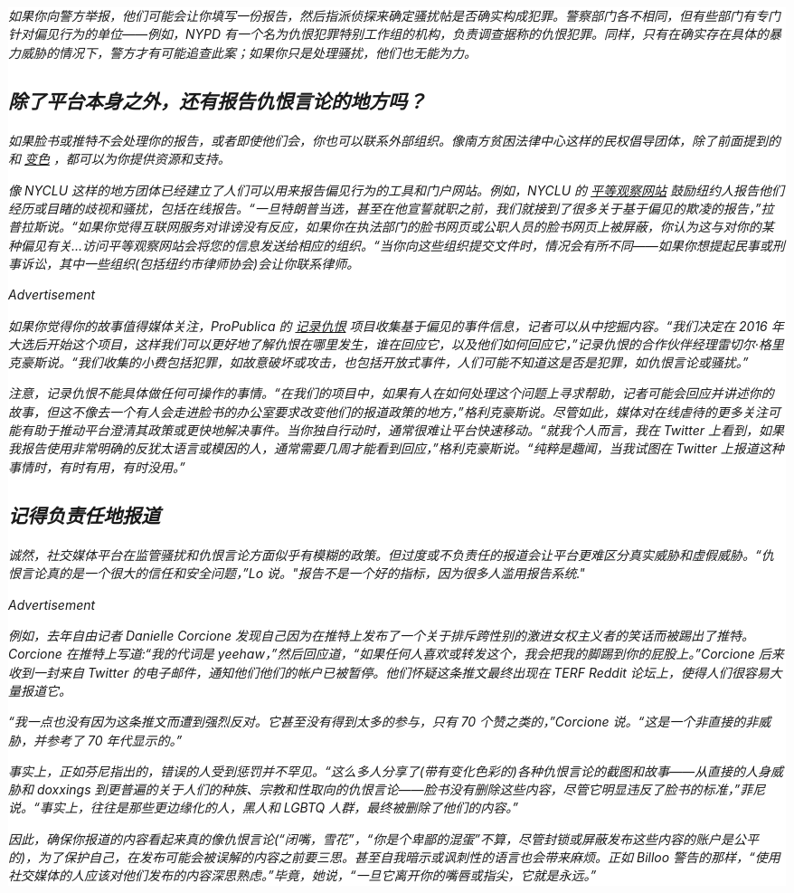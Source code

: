 *如果你向警方举报，他们可能会让你填写一份报告，然后指派侦探来确定骚扰帖是否确实构成犯罪。警察部门各不相同，但有些部门有专门针对偏见行为的单位——例如，NYPD 有一个名为仇恨犯罪特别工作组的机构，负责调查据称的仇恨犯罪。同样，只有在确实存在具体的暴力威胁的情况下，警方才有可能追查此案；如果你只是处理骚扰，他们也无能为力。*

## *除了平台本身之外，还有报告仇恨言论的地方吗？*

*如果脸书或推特不会处理你的报告，或者即使他们会，你也可以联系外部组织。像南方贫困法律中心这样的民权倡导团体，除了前面提到的和 [变色](https://colorofchange.org/) ，都可以为你提供资源和支持。*

*像 NYCLU 这样的地方团体已经建立了人们可以用来报告偏见行为的工具和门户网站。例如，NYCLU 的 [平等观察网站](https://www.equalitywatchny.com/) 鼓励纽约人报告他们经历或目睹的歧视和骚扰，包括在线报告。“一旦特朗普当选，甚至在他宣誓就职之前，我们就接到了很多关于基于偏见的欺凌的报告，”拉普拉斯说。“如果你觉得互联网服务对诽谤没有反应，如果你在执法部门的脸书网页或公职人员的脸书网页上被屏蔽，你认为这与对你的某种偏见有关...访问平等观察网站会将您的信息发送给相应的组织。“当你向这些组织提交文件时，情况会有所不同——如果你想提起民事或刑事诉讼，其中一些组织(包括纽约市律师协会)会让你联系律师。*

*<label class="bxm4mm-13 juykRM">Advertisement</label>*

*如果你觉得你的故事值得媒体关注，ProPublica 的 [记录仇恨](https://projects.propublica.org/graphics/hatecrimes) 项目收集基于偏见的事件信息，记者可以从中挖掘内容。“我们决定在 2016 年大选后开始这个项目，这样我们可以更好地了解仇恨在哪里发生，谁在回应它，以及他们如何回应它，”记录仇恨的合作伙伴经理雷切尔·格里克豪斯说。“我们收集的小费包括犯罪，如故意破坏或攻击，也包括开放式事件，人们可能不知道这是否是犯罪，如仇恨言论或骚扰。”*

*注意，记录仇恨不能具体做任何可操作的事情。“在我们的项目中，如果有人在如何处理这个问题上寻求帮助，记者可能会回应并讲述你的故事，但这不像去一个有人会走进脸书的办公室要求改变他们的报道政策的地方，”格利克豪斯说。尽管如此，媒体对在线虐待的更多关注可能有助于推动平台澄清其政策或更快地解决事件。当你独自行动时，通常很难让平台快速移动。“就我个人而言，我在 Twitter 上看到，如果我报告使用非常明确的反犹太语言或模因的人，通常需要几周才能看到回应，”格利克豪斯说。“纯粹是趣闻，当我试图在 Twitter 上报道这种事情时，有时有用，有时没用。”*

## *记得负责任地报道*

*诚然，社交媒体平台在监管骚扰和仇恨言论方面似乎有模糊的政策。但过度或不负责任的报道会让平台更难区分真实威胁和虚假威胁。“仇恨言论真的是一个很大的信任和安全问题，”Lo 说。"报告不是一个好的指标，因为很多人滥用报告系统."*

*<label class="bxm4mm-13 juykRM">Advertisement</label>*

*例如，去年自由记者 Danielle Corcione 发现自己因为在推特上发布了一个关于排斥跨性别的激进女权主义者的笑话而被踢出了推特。Corcione 在推特上写道:“我的代词是 yeehaw，”然后回应道，“如果任何人喜欢或转发这个，我会把我的脚踢到你的屁股上。”Corcione 后来收到一封来自 Twitter 的电子邮件，通知他们他们的帐户已被暂停。他们怀疑这条推文最终出现在 TERF Reddit 论坛上，使得人们很容易大量报道它。*

*“我一点也没有因为这条推文而遭到强烈反对。它甚至没有得到太多的参与，只有 70 个赞之类的，”Corcione 说。“这是一个非直接的非威胁，并参考了 70 年代显示的。”* 

*事实上，正如芬尼指出的，错误的人受到惩罚并不罕见。“这么多人分享了(带有变化色彩的)各种仇恨言论的截图和故事——从直接的人身威胁和 doxxings 到更普遍的关于人们的种族、宗教和性取向的仇恨言论——脸书没有删除这些内容，尽管它明显违反了脸书的标准，”菲尼说。“事实上，往往是那些更边缘化的人，黑人和 LGBTQ 人群，最终被删除了他们的内容。”*

*因此，确保你报道的内容看起来真的像仇恨言论(“闭嘴，雪花”，“你是个卑鄙的混蛋”不算，尽管封锁或屏蔽发布这些内容的账户是公平的)，为了保护自己，在发布可能会被误解的内容之前要三思。甚至自我暗示或讽刺性的语言也会带来麻烦。正如 Billoo 警告的那样，“使用社交媒体的人应该对他们发布的内容深思熟虑。”毕竟，她说，“一旦它离开你的嘴唇或指尖，它就是永远。”*